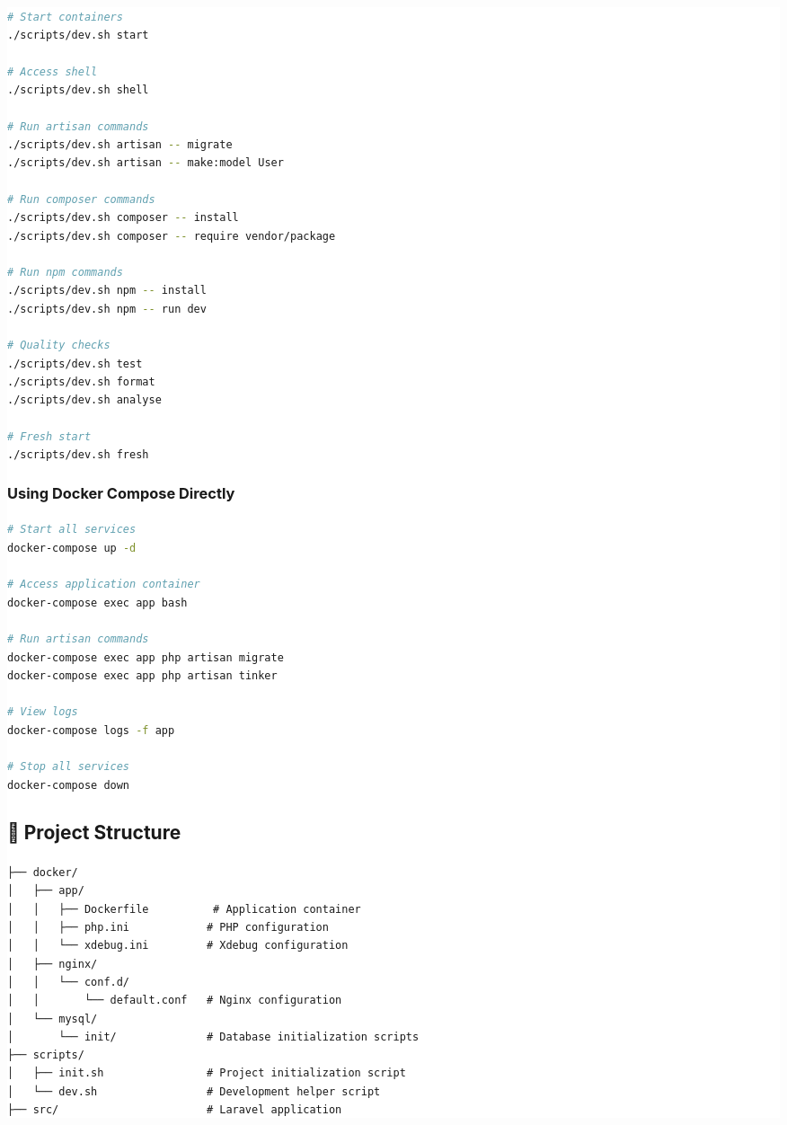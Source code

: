 ```bash
# Start containers
./scripts/dev.sh start

# Access shell
./scripts/dev.sh shell

# Run artisan commands
./scripts/dev.sh artisan -- migrate
./scripts/dev.sh artisan -- make:model User

# Run composer commands
./scripts/dev.sh composer -- install
./scripts/dev.sh composer -- require vendor/package

# Run npm commands
./scripts/dev.sh npm -- install
./scripts/dev.sh npm -- run dev

# Quality checks
./scripts/dev.sh test
./scripts/dev.sh format
./scripts/dev.sh analyse

# Fresh start
./scripts/dev.sh fresh
```

### Using Docker Compose Directly

```bash
# Start all services
docker-compose up -d

# Access application container
docker-compose exec app bash

# Run artisan commands
docker-compose exec app php artisan migrate
docker-compose exec app php artisan tinker

# View logs
docker-compose logs -f app

# Stop all services
docker-compose down
```

## 📁 Project Structure

```
├── docker/
│   ├── app/
│   │   ├── Dockerfile          # Application container
│   │   ├── php.ini            # PHP configuration
│   │   └── xdebug.ini         # Xdebug configuration
│   ├── nginx/
│   │   └── conf.d/
│   │       └── default.conf   # Nginx configuration
│   └── mysql/
│       └── init/              # Database initialization scripts
├── scripts/
│   ├── init.sh                # Project initialization script
│   └── dev.sh                 # Development helper script
├── src/                       # Laravel application
```